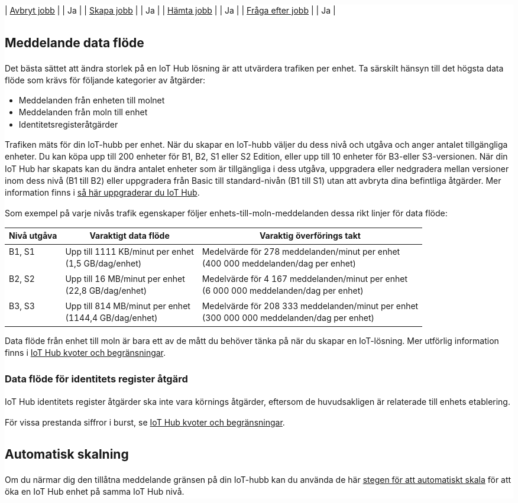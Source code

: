 | [Avbryt jobb](https://docs.microsoft.com/rest/api/iothub/service/jobclient/canceljob) |   | Ja |
| [Skapa jobb](https://docs.microsoft.com/rest/api/iothub/service/jobclient/createjob) |   | Ja |
| [Hämta jobb](https://docs.microsoft.com/rest/api/iothub/service/jobclient/getjob) |   | Ja |
| [Fråga efter jobb](https://docs.microsoft.com/rest/api/iothub/service/jobclient/queryjobs) |   | Ja |

## <a name="message-throughput"></a>Meddelande data flöde

Det bästa sättet att ändra storlek på en IoT Hub lösning är att utvärdera trafiken per enhet. Ta särskilt hänsyn till det högsta data flöde som krävs för följande kategorier av åtgärder:

* Meddelanden från enheten till molnet
* Meddelanden från moln till enhet
* Identitetsregisteråtgärder

Trafiken mäts för din IoT-hubb per enhet. När du skapar en IoT-hubb väljer du dess nivå och utgåva och anger antalet tillgängliga enheter. Du kan köpa upp till 200 enheter för B1, B2, S1 eller S2 Edition, eller upp till 10 enheter för B3-eller S3-versionen. När din IoT Hub har skapats kan du ändra antalet enheter som är tillgängliga i dess utgåva, uppgradera eller nedgradera mellan versioner inom dess nivå (B1 till B2) eller uppgradera från Basic till standard-nivån (B1 till S1) utan att avbryta dina befintliga åtgärder. Mer information finns i [så här uppgraderar du IoT Hub](iot-hub-upgrade.md).  

Som exempel på varje nivås trafik egenskaper följer enhets-till-moln-meddelanden dessa rikt linjer för data flöde:

| Nivå utgåva | Varaktigt data flöde | Varaktig överförings takt |
| --- | --- | --- |
| B1, S1 |Upp till 1111 KB/minut per enhet<br/>(1,5 GB/dag/enhet) |Medelvärde för 278 meddelanden/minut per enhet<br/>(400 000 meddelanden/dag per enhet) |
| B2, S2 |Upp till 16 MB/minut per enhet<br/>(22,8 GB/dag/enhet) |Medelvärde för 4 167 meddelanden/minut per enhet<br/>(6 000 000 meddelanden/dag per enhet) |
| B3, S3 |Upp till 814 MB/minut per enhet<br/>(1144,4 GB/dag/enhet) |Medelvärde för 208 333 meddelanden/minut per enhet<br/>(300 000 000 meddelanden/dag per enhet) |

Data flöde från enhet till moln är bara ett av de mått du behöver tänka på när du skapar en IoT-lösning. Mer utförlig information finns i [IoT Hub kvoter och begränsningar](iot-hub-devguide-quotas-throttling.md).

### <a name="identity-registry-operation-throughput"></a>Data flöde för identitets register åtgärd

IoT Hub identitets register åtgärder ska inte vara körnings åtgärder, eftersom de huvudsakligen är relaterade till enhets etablering.

För vissa prestanda siffror i burst, se [IoT Hub kvoter och begränsningar](iot-hub-devguide-quotas-throttling.md).

## <a name="auto-scale"></a>Automatisk skalning

Om du närmar dig den tillåtna meddelande gränsen på din IoT-hubb kan du använda de här [stegen för att automatiskt skala](https://azure.microsoft.com/resources/samples/iot-hub-dotnet-autoscale/) för att öka en IoT Hub enhet på samma IoT Hub nivå.
